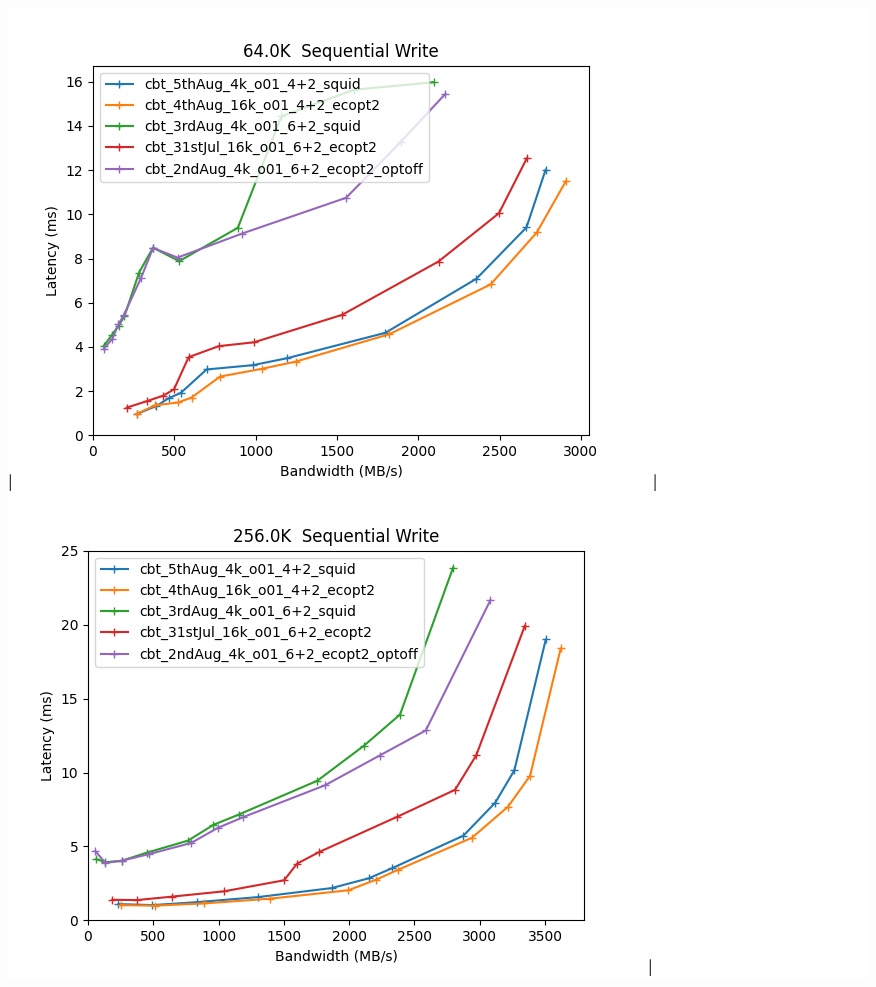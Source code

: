 |<a name="65536-write"></a>![64.0K  Sequential Write](plots.250805_130219/Comparison_65536_write.png)|<a name="262144-write"></a>![256.0K  Sequential Write](plots.250805_130219/Comparison_262144_write.png)|